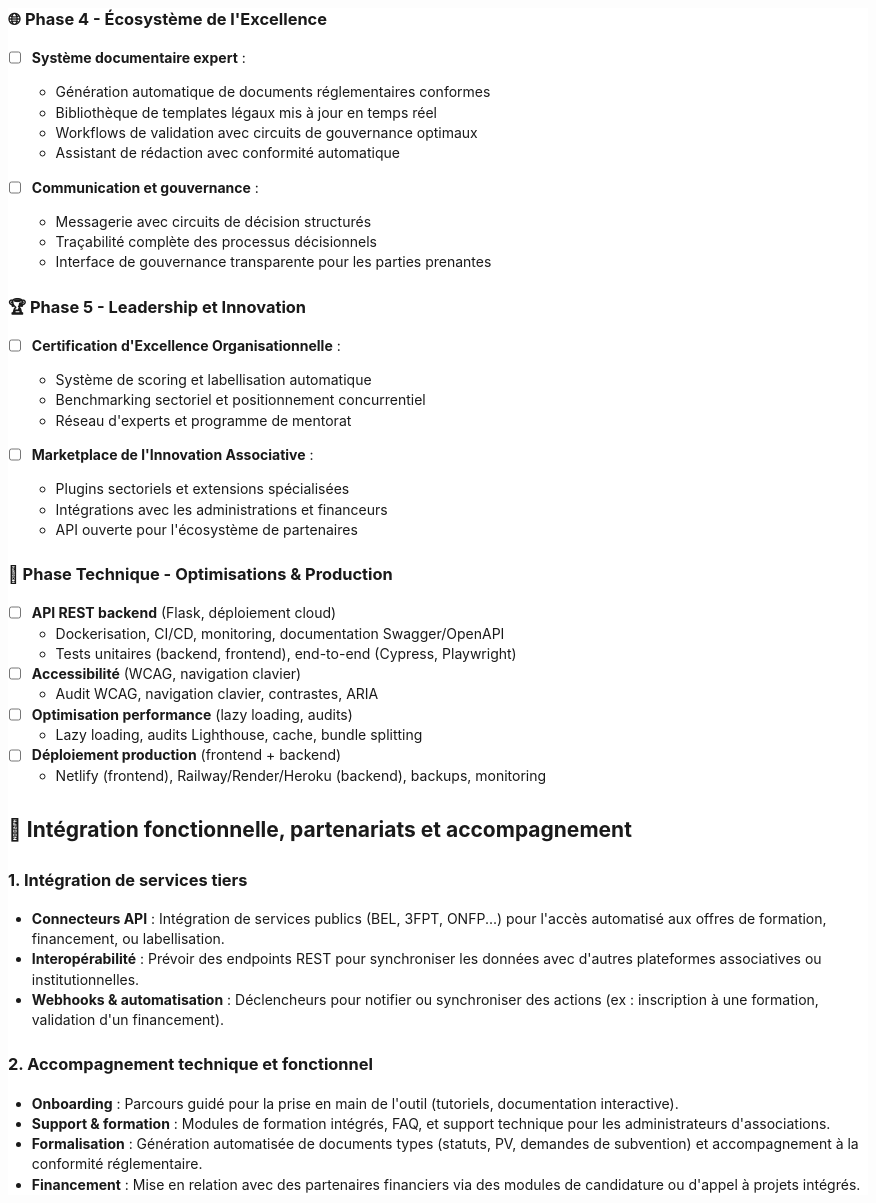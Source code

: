 ### 🌐 Phase 4 - Écosystème de l'Excellence

- [ ] **Système documentaire expert** :
  - Génération automatique de documents réglementaires conformes
  - Bibliothèque de templates légaux mis à jour en temps réel
  - Workflows de validation avec circuits de gouvernance optimaux
  - Assistant de rédaction avec conformité automatique

- [ ] **Communication et gouvernance** :
  - Messagerie avec circuits de décision structurés
  - Traçabilité complète des processus décisionnels
  - Interface de gouvernance transparente pour les parties prenantes

### 🏆 Phase 5 - Leadership et Innovation

- [ ] **Certification d'Excellence Organisationnelle** :
  - Système de scoring et labellisation automatique
  - Benchmarking sectoriel et positionnement concurrentiel
  - Réseau d'experts et programme de mentorat

- [ ] **Marketplace de l'Innovation Associative** :
  - Plugins sectoriels et extensions spécialisées
  - Intégrations avec les administrations et financeurs
  - API ouverte pour l'écosystème de partenaires

### 🔧 Phase Technique - Optimisations & Production

- [ ] **API REST backend** (Flask, déploiement cloud)
  - Dockerisation, CI/CD, monitoring, documentation Swagger/OpenAPI
  - Tests unitaires (backend, frontend), end-to-end (Cypress, Playwright)
- [ ] **Accessibilité** (WCAG, navigation clavier)
  - Audit WCAG, navigation clavier, contrastes, ARIA
- [ ] **Optimisation performance** (lazy loading, audits)
  - Lazy loading, audits Lighthouse, cache, bundle splitting
- [ ] **Déploiement production** (frontend + backend)
  - Netlify (frontend), Railway/Render/Heroku (backend), backups, monitoring

## 🤝 Intégration fonctionnelle, partenariats et accompagnement

### 1. Intégration de services tiers

- **Connecteurs API** : Intégration de services publics (BEL, 3FPT, ONFP...) pour l'accès automatisé aux offres de formation, financement, ou labellisation.
- **Interopérabilité** : Prévoir des endpoints REST pour synchroniser les données avec d'autres plateformes associatives ou institutionnelles.
- **Webhooks & automatisation** : Déclencheurs pour notifier ou synchroniser des actions (ex : inscription à une formation, validation d'un financement).

### 2. Accompagnement technique et fonctionnel

- **Onboarding** : Parcours guidé pour la prise en main de l'outil (tutoriels, documentation interactive).
- **Support & formation** : Modules de formation intégrés, FAQ, et support technique pour les administrateurs d'associations.
- **Formalisation** : Génération automatisée de documents types (statuts, PV, demandes de subvention) et accompagnement à la conformité réglementaire.
- **Financement** : Mise en relation avec des partenaires financiers via des modules de candidature ou d'appel à projets intégrés.
